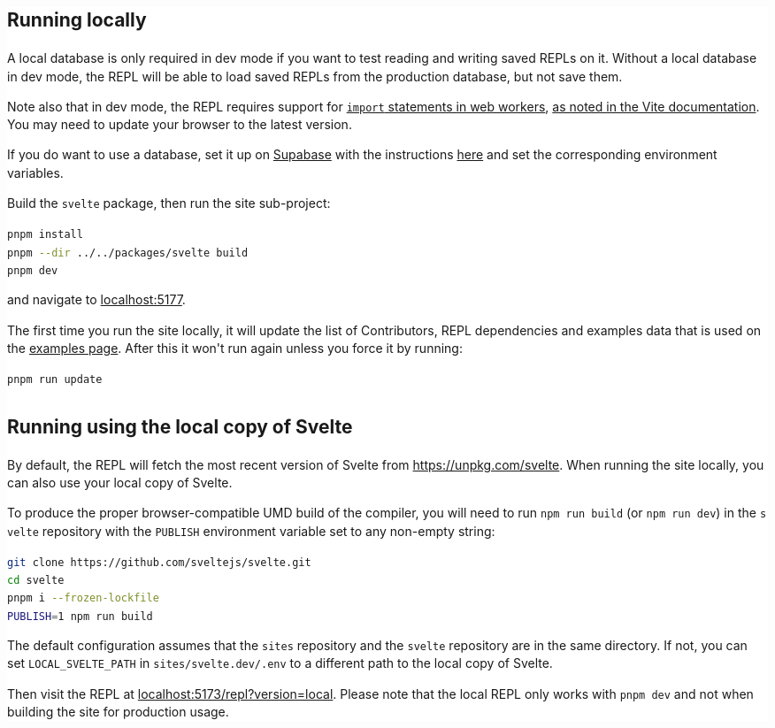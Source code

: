 ## Running locally

A local database is only required in dev mode if you want to test reading and writing saved REPLs on it. Without a local database in dev mode, the REPL will be able to load saved REPLs from the production database, but not save them.

Note also that in dev mode, the REPL requires support for [`import` statements in web workers](https://caniuse.com/mdn-javascript_operators_import_worker_support), [as noted in the Vite documentation](https://vitejs.dev/guide/features.html#web-workers). You may need to update your browser to the latest version.

If you do want to use a database, set it up on [Supabase](https://supabase.com) with the instructions [here](https://github.com/sveltejs/sites/tree/master/db) and set the corresponding environment variables.

Build the `svelte` package, then run the site sub-project:

```bash
pnpm install
pnpm --dir ../../packages/svelte build
pnpm dev
```

and navigate to [localhost:5177](http://localhost:5177).

The first time you run the site locally, it will update the list of Contributors, REPL dependencies and examples data that is used on the [examples page](https://svelte-dev-2.vercel.app/examples). After this it won't run again unless you force it by running:

```bash
pnpm run update
```

## Running using the local copy of Svelte

By default, the REPL will fetch the most recent version of Svelte from https://unpkg.com/svelte. When running the site locally, you can also use your local copy of Svelte.

To produce the proper browser-compatible UMD build of the compiler, you will need to run `npm run build` (or `npm run dev`) in the `svelte` repository with the `PUBLISH` environment variable set to any non-empty string:

```bash
git clone https://github.com/sveltejs/svelte.git
cd svelte
pnpm i --frozen-lockfile
PUBLISH=1 npm run build
```

The default configuration assumes that the `sites` repository and the `svelte` repository are in the same directory. If not, you can set `LOCAL_SVELTE_PATH` in `sites/svelte.dev/.env` to a different path to the local copy of Svelte.

Then visit the REPL at [localhost:5173/repl?version=local](http://localhost:5173/repl?version=local). Please note that the local REPL only works with `pnpm dev` and not when building the site for production usage.
